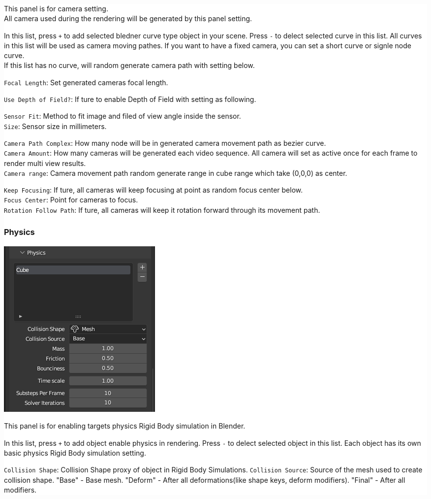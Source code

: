 This panel is for camera setting.  
All camera used during the rendering will be generated by this panel setting.

In this list, press `+` to add selected bledner curve type object in your scene. Press `-` to delect selected curve in this list. All curves in this list will be used as camera moving pathes. If you want to have a fixed camera, you can set a short curve or signle node curve.  
If this list has no curve, will random generate camera path with setting below.

`Focal Length`: Set generated cameras focal length.

`Use Depth of Field?`: If ture to enable Depth of Field with setting as following.

`Sensor Fit`: Method to fit image and filed of view angle inside the sensor.  
`Size`: Sensor size in millimeters.

`Camera Path Complex`: How many node will be in generated camera movement path as bezier curve.  
`Camera Amount`: How many cameras will be generated each video sequence. All camera will set as active once for each frame to render multi view results.  
`Camera range`: Camera movement path random generate range in cube range which take (0,0,0) as center.

`Keep Focusing`: If ture, all cameras will keep focusing at point as random focus center below.  
`Focus Center`: Point for cameras to focus.  
`Rotation Follow Path`: If ture, all cameras will keep it rotation forward through its movement path.

### Physics
![panel_physics](./docs/images/panels/physics.png)

This panel is for enabling targets physics Rigid Body simulation in Blender.

In this list, press `+` to add object enable physics in rendering. Press `-` to delect selected object in this list. Each object has its own basic physics Rigid Body simulation setting.

`Collision Shape`: Collision Shape proxy of object in Rigid Body Simulations.
`Collision Source`: Source of the mesh used to create collision shape. "Base" - Base mesh. "Deform" - After all deformations(like shape keys, deform modifiers). "Final" - After all modifiers.

